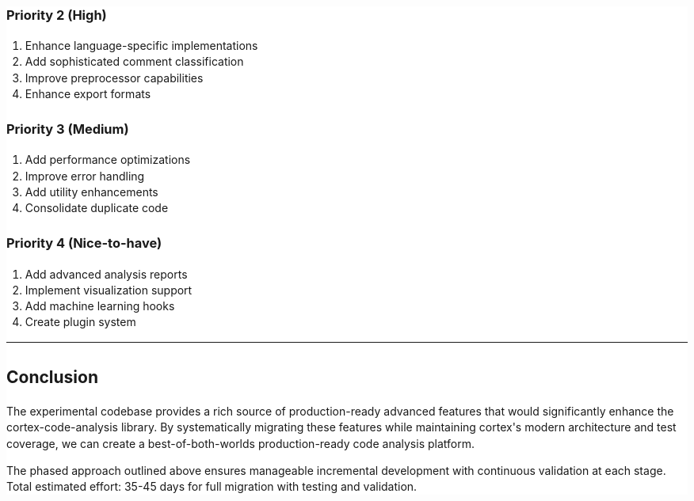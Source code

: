 ### Priority 2 (High)
1. Enhance language-specific implementations
2. Add sophisticated comment classification
3. Improve preprocessor capabilities
4. Enhance export formats

### Priority 3 (Medium)
1. Add performance optimizations
2. Improve error handling
3. Add utility enhancements
4. Consolidate duplicate code

### Priority 4 (Nice-to-have)
1. Add advanced analysis reports
2. Implement visualization support
3. Add machine learning hooks
4. Create plugin system

---

## Conclusion

The experimental codebase provides a rich source of production-ready advanced features that would significantly enhance the cortex-code-analysis library. By systematically migrating these features while maintaining cortex's modern architecture and test coverage, we can create a best-of-both-worlds production-ready code analysis platform.

The phased approach outlined above ensures manageable incremental development with continuous validation at each stage. Total estimated effort: 35-45 days for full migration with testing and validation.
